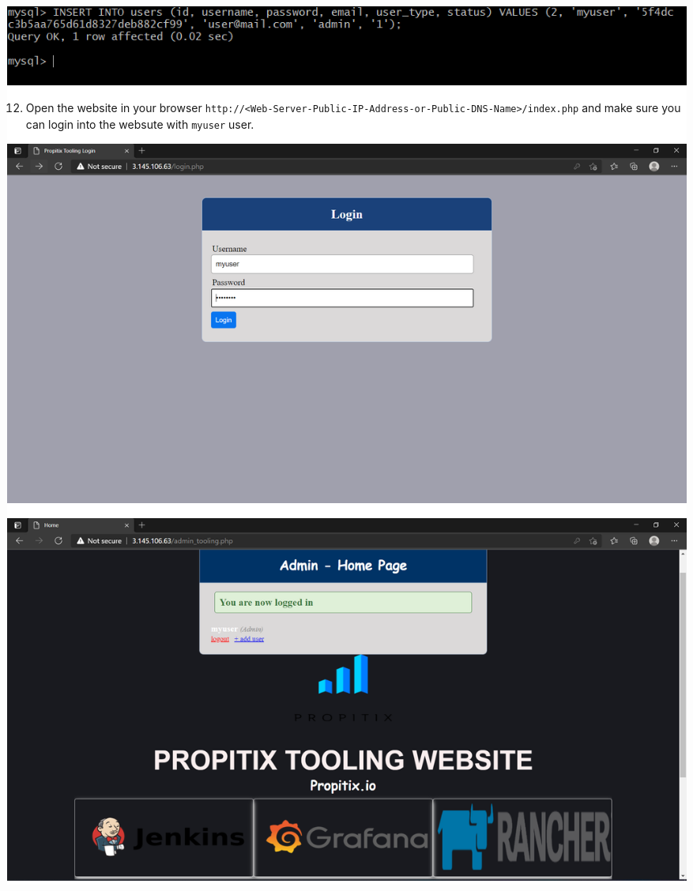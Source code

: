 ![alt text](<images/creating new mysql user.PNG>)

12. Open the website in your browser `http://<Web-Server-Public-IP-Address-or-Public-DNS-Name>/index.php` and make sure you can login into the websute with `myuser` user.

![alt text](<images/login on browser.PNG>)

![alt text](<images/login on browser2.PNG>)

